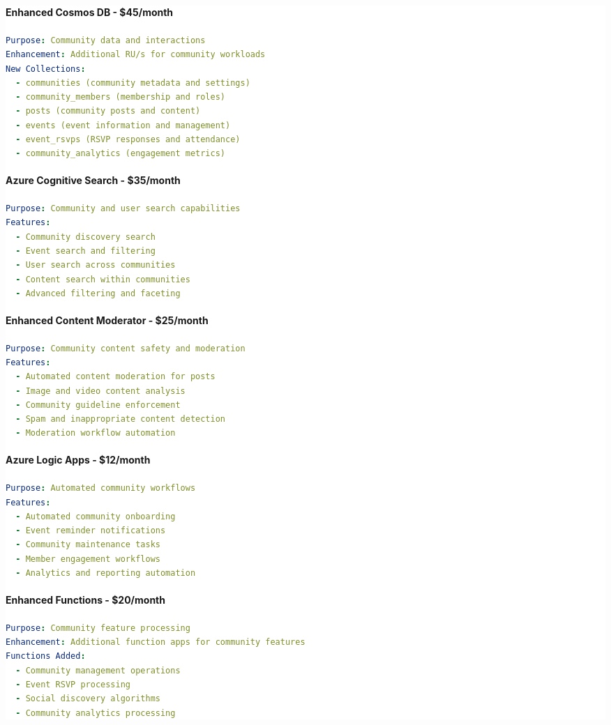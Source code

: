 #### **Enhanced Cosmos DB - $45/month**
```yaml
Purpose: Community data and interactions
Enhancement: Additional RU/s for community workloads
New Collections:
  - communities (community metadata and settings)
  - community_members (membership and roles)
  - posts (community posts and content)
  - events (event information and management)
  - event_rsvps (RSVP responses and attendance)
  - community_analytics (engagement metrics)
```

#### **Azure Cognitive Search - $35/month**
```yaml
Purpose: Community and user search capabilities
Features:
  - Community discovery search
  - Event search and filtering
  - User search across communities
  - Content search within communities
  - Advanced filtering and faceting
```

#### **Enhanced Content Moderator - $25/month**
```yaml
Purpose: Community content safety and moderation
Features:
  - Automated content moderation for posts
  - Image and video content analysis
  - Community guideline enforcement
  - Spam and inappropriate content detection
  - Moderation workflow automation
```

#### **Azure Logic Apps - $12/month**
```yaml
Purpose: Automated community workflows
Features:
  - Automated community onboarding
  - Event reminder notifications
  - Community maintenance tasks
  - Member engagement workflows
  - Analytics and reporting automation
```

#### **Enhanced Functions - $20/month**
```yaml
Purpose: Community feature processing
Enhancement: Additional function apps for community features
Functions Added:
  - Community management operations
  - Event RSVP processing
  - Social discovery algorithms
  - Community analytics processing
```
